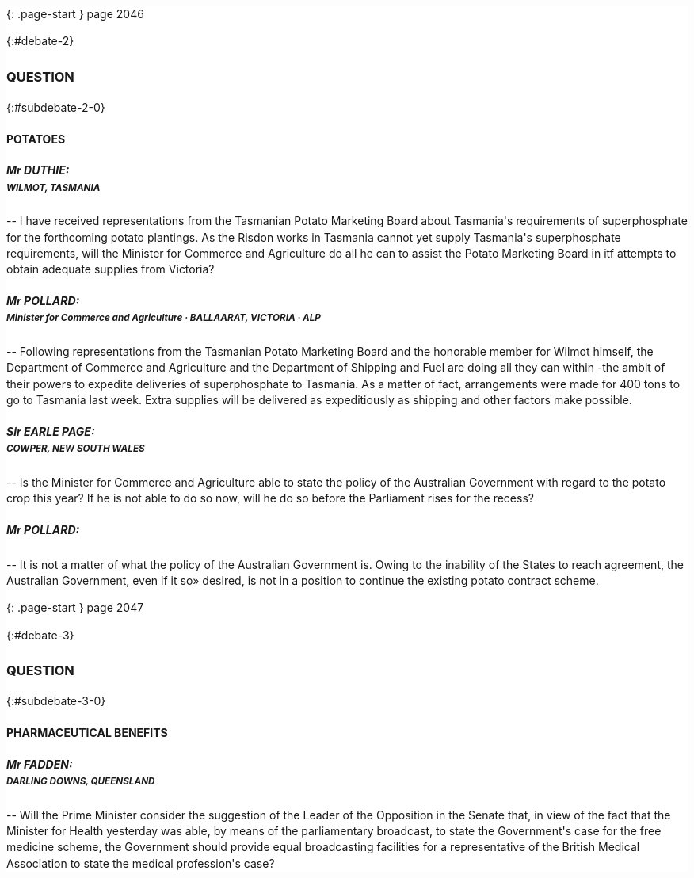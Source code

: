 {: .page-start }
page 2046

{:#debate-2}
### QUESTION

{:#subdebate-2-0}
#### POTATOES

##### Mr DUTHIE:<br><small class="text-muted">WILMOT, TASMANIA</small>

-- I have received representations from the Tasmanian Potato Marketing Board about Tasmania's requirements of superphosphate for the forthcoming potato plantings. As the Risdon works in Tasmania cannot yet supply Tasmania's superphosphate requirements, will the Minister for Commerce and Agriculture do all he can to assist the Potato Marketing Board in itf attempts to obtain adequate supplies from Victoria? 

##### Mr POLLARD:<br><small class="text-muted">Minister for Commerce and Agriculture &middot; BALLAARAT, VICTORIA &middot; ALP</small>

-- Following representations from the Tasmanian Potato Marketing Board and the honorable member for Wilmot himself, the Department of Commerce and Agriculture and the Department of Shipping and Fuel are doing all they can within -the ambit of their powers to expedite deliveries of superphosphate to Tasmania. As a matter of fact, arrangements were made for 400 tons to go to Tasmania last week. Extra supplies will be delivered as expeditiously as shipping and other factors make possible. 

##### Sir EARLE PAGE:<br><small class="text-muted">COWPER, NEW SOUTH WALES</small>

-- Is the Minister for Commerce and Agriculture able to state the policy of the Australian Government with regard to the potato crop this year? If he is not able to do so now, will he do so before the Parliament rises for the recess? 

##### Mr POLLARD:

-- It is not a matter of what the policy of the Australian Government is. Owing to the inability of the States to reach agreement, the Australian Government, even if it so» desired, is not in a position to continue the existing potato contract scheme. 

{: .page-start }
page 2047

{:#debate-3}
### QUESTION

{:#subdebate-3-0}
#### PHARMACEUTICAL BENEFITS

##### Mr FADDEN:<br><small class="text-muted">DARLING DOWNS, QUEENSLAND</small>

-- Will the Prime Minister consider the suggestion of the Leader  of the Opposition in the Senate that, in view of the fact that the Minister for Health yesterday was able, by means of the parliamentary broadcast, to state the Government's case for the free medicine scheme, the Government should provide equal broadcasting facilities for a representative of the British Medical Association to state the medical profession's case? 
